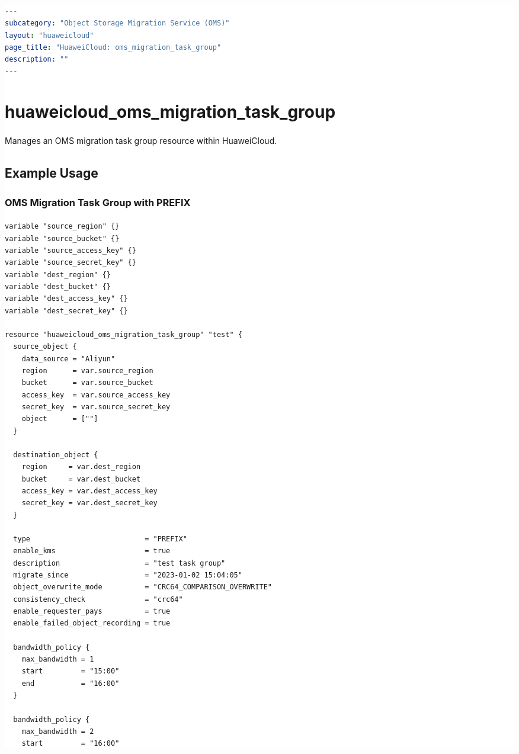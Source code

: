 ```yaml
---
subcategory: "Object Storage Migration Service (OMS)"
layout: "huaweicloud"
page_title: "HuaweiCloud: oms_migration_task_group"
description: ""
---
```


# huaweicloud_oms_migration_task_group

Manages an OMS migration task group resource within HuaweiCloud.

## Example Usage

### OMS Migration Task Group with PREFIX

```hcl
variable "source_region" {}
variable "source_bucket" {}
variable "source_access_key" {}
variable "source_secret_key" {}
variable "dest_region" {}
variable "dest_bucket" {}
variable "dest_access_key" {}
variable "dest_secret_key" {}

resource "huaweicloud_oms_migration_task_group" "test" {
  source_object {
    data_source = "Aliyun"
    region      = var.source_region
    bucket      = var.source_bucket
    access_key  = var.source_access_key
    secret_key  = var.source_secret_key
    object      = [""]
  }

  destination_object {
    region     = var.dest_region
    bucket     = var.dest_bucket
    access_key = var.dest_access_key
    secret_key = var.dest_secret_key
  }

  type                           = "PREFIX"
  enable_kms                     = true
  description                    = "test task group"
  migrate_since                  = "2023-01-02 15:04:05"
  object_overwrite_mode          = "CRC64_COMPARISON_OVERWRITE"
  consistency_check              = "crc64"
  enable_requester_pays          = true
  enable_failed_object_recording = true

  bandwidth_policy {
    max_bandwidth = 1
    start         = "15:00"
    end           = "16:00"
  }

  bandwidth_policy {
    max_bandwidth = 2
    start         = "16:00"
```